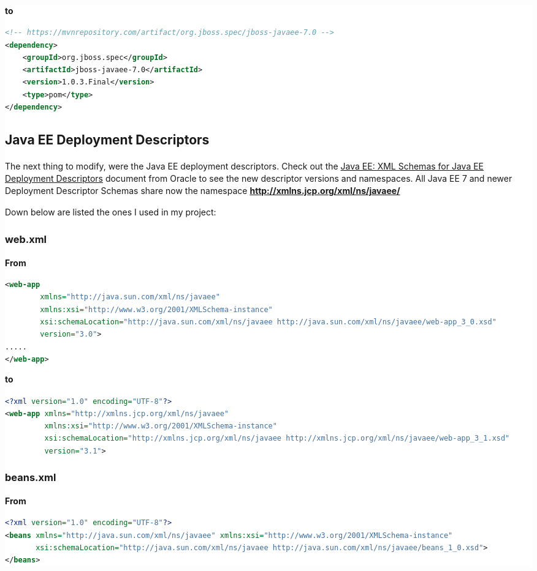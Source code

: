 **to**

```xml
<!-- https://mvnrepository.com/artifact/org.jboss.spec/jboss-javaee-7.0 -->
<dependency>
    <groupId>org.jboss.spec</groupId>
    <artifactId>jboss-javaee-7.0</artifactId>
    <version>1.0.3.Final</version>
    <type>pom</type>
</dependency>
```

## Java EE Deployment Descriptors

The next thing to modify, were the Java EE deployment descriptors. Check out the [Java EE: XML Schemas for Java EE Deployment Descriptors](http://www.oracle.com/webfolder/technetwork/jsc/xml/ns/javaee/index.html) document from Oracle to see the new descriptor versions and namespaces. All Java EE 7 and newer Deployment Descriptor Schemas share now the namespace __http://xmlns.jcp.org/xml/ns/javaee/__

Down below are listed the ones I used in my project:

### web.xml

**From**

```xml
<web-app
        xmlns="http://java.sun.com/xml/ns/javaee"
        xmlns:xsi="http://www.w3.org/2001/XMLSchema-instance"
        xsi:schemaLocation="http://java.sun.com/xml/ns/javaee http://java.sun.com/xml/ns/javaee/web-app_3_0.xsd"
        version="3.0">
.....
</web-app>
```

**to**

```xml
<?xml version="1.0" encoding="UTF-8"?>
<web-app xmlns="http://xmlns.jcp.org/xml/ns/javaee"
         xmlns:xsi="http://www.w3.org/2001/XMLSchema-instance"
         xsi:schemaLocation="http://xmlns.jcp.org/xml/ns/javaee http://xmlns.jcp.org/xml/ns/javaee/web-app_3_1.xsd"
         version="3.1">
```

### beans.xml

**From**

```xml
<?xml version="1.0" encoding="UTF-8"?>
<beans xmlns="http://java.sun.com/xml/ns/javaee" xmlns:xsi="http://www.w3.org/2001/XMLSchema-instance"
       xsi:schemaLocation="http://java.sun.com/xml/ns/javaee http://java.sun.com/xml/ns/javaee/beans_1_0.xsd">
</beans>
```
